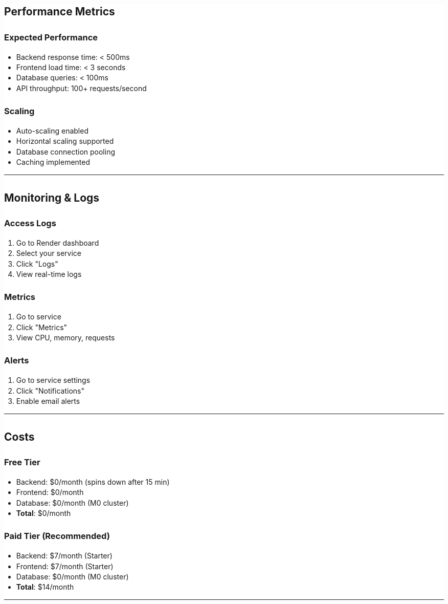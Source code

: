 
## Performance Metrics

### Expected Performance
- Backend response time: < 500ms
- Frontend load time: < 3 seconds
- Database queries: < 100ms
- API throughput: 100+ requests/second

### Scaling
- Auto-scaling enabled
- Horizontal scaling supported
- Database connection pooling
- Caching implemented

---

## Monitoring & Logs

### Access Logs
1. Go to Render dashboard
2. Select your service
3. Click "Logs"
4. View real-time logs

### Metrics
1. Go to service
2. Click "Metrics"
3. View CPU, memory, requests

### Alerts
1. Go to service settings
2. Click "Notifications"
3. Enable email alerts

---

## Costs

### Free Tier
- Backend: $0/month (spins down after 15 min)
- Frontend: $0/month
- Database: $0/month (M0 cluster)
- **Total**: $0/month

### Paid Tier (Recommended)
- Backend: $7/month (Starter)
- Frontend: $7/month (Starter)
- Database: $0/month (M0 cluster)
- **Total**: $14/month

---